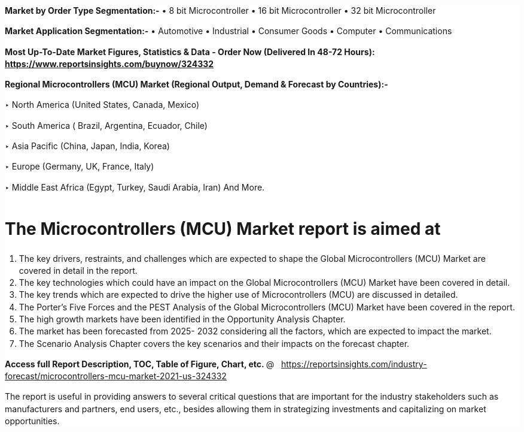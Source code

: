 <strong>Market by Order Type Segmentation:-</strong>
• 8 bit Microcontroller
• 16 bit Microcontroller
• 32 bit Microcontroller

<strong>Market Application Segmentation:-</strong>
• Automotive
• Industrial
• Consumer Goods
• Computer
• Communications

<strong>Most Up-To-Date Market Figures, Statistics & Data - Order Now (Delivered In 48-72 Hours): <a href=https://www.reportsinsights.com/buynow/324332>https://www.reportsinsights.com/buynow/324332</a></strong>

<strong>Regional Microcontrollers (MCU) Market (Regional Output, Demand &amp; Forecast by Countries):-</strong>

‣ North America (United States, Canada, Mexico)

‣ South America ( Brazil, Argentina, Ecuador, Chile)

‣ Asia Pacific (China, Japan, India, Korea)

‣ Europe (Germany, UK, France, Italy)

‣ Middle East Africa (Egypt, Turkey, Saudi Arabia, Iran) And More.

# <strong>The Microcontrollers (MCU) Market report is aimed at</strong>
<ol>
  <li>The key drivers, restraints, and challenges which are expected to shape the Global Microcontrollers (MCU) Market are covered in detail in the report.</li>
  <li>The key technologies which could have an impact on the Global Microcontrollers (MCU) Market have been covered in detail.</li>
  <li>The key trends which are expected to drive the higher use of Microcontrollers (MCU) are discussed in detailed.</li>
  <li>The Porter’s Five Forces and the PEST Analysis of the Global Microcontrollers (MCU) Market have been covered in the report.</li>
  <li>The high growth markets have been identified in the Opportunity Analysis Chapter.</li>
  <li>The market has been forecasted from 2025- 2032 considering all the factors, which are expected to impact the market.</li>
  <li>The Scenario Analysis Chapter covers the key scenarios and their impacts on the forecast chapter.</li>
</ol>
<strong>Access full Report Description, TOC, Table of Figure, Chart, etc. </strong>@   <a href=https://reportsinsights.com/industry-forecast/microcontrollers-mcu-market-2021-us-324332>https://reportsinsights.com/industry-forecast/microcontrollers-mcu-market-2021-us-324332</a>

The report is useful in providing answers to several critical questions that are important for the industry stakeholders such as manufacturers and partners, end users, etc., besides allowing them in strategizing investments and capitalizing on market opportunities.
